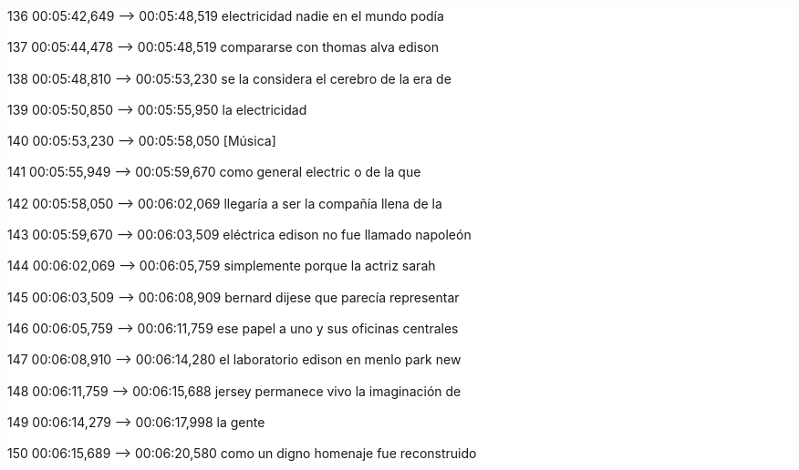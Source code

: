 136
00:05:42,649 --> 00:05:48,519
electricidad nadie en el mundo podía

137
00:05:44,478 --> 00:05:48,519
compararse con thomas alva edison

138
00:05:48,810 --> 00:05:53,230
se la considera el cerebro de la era de

139
00:05:50,850 --> 00:05:55,950
la electricidad

140
00:05:53,230 --> 00:05:58,050
[Música]

141
00:05:55,949 --> 00:05:59,670
como general electric o de la que

142
00:05:58,050 --> 00:06:02,069
llegaría a ser la compañía llena de la

143
00:05:59,670 --> 00:06:03,509
eléctrica edison no fue llamado napoleón

144
00:06:02,069 --> 00:06:05,759
simplemente porque la actriz sarah

145
00:06:03,509 --> 00:06:08,909
bernard dijese que parecía representar

146
00:06:05,759 --> 00:06:11,759
ese papel a uno y sus oficinas centrales

147
00:06:08,910 --> 00:06:14,280
el laboratorio edison en menlo park new

148
00:06:11,759 --> 00:06:15,688
jersey permanece vivo la imaginación de

149
00:06:14,279 --> 00:06:17,998
la gente

150
00:06:15,689 --> 00:06:20,580
como un digno homenaje fue reconstruido
